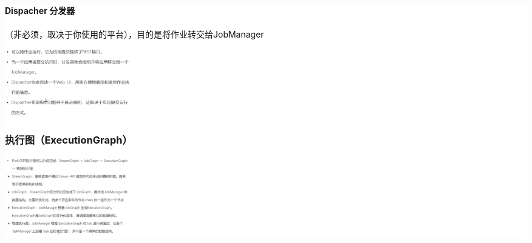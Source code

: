 #### Dispacher 分发器

（非必须，取决于你使用的平台），目的是将作业转交给JobManager

<img src="../images/image-20210123225310629.png" alt="image-20210123225310629" style="zoom: 20%;" />

### 执行图（ExecutionGraph）

<img src="../images/image-20210123234104623.png" alt="image-20210123234104623" style="zoom: 20%;" />
